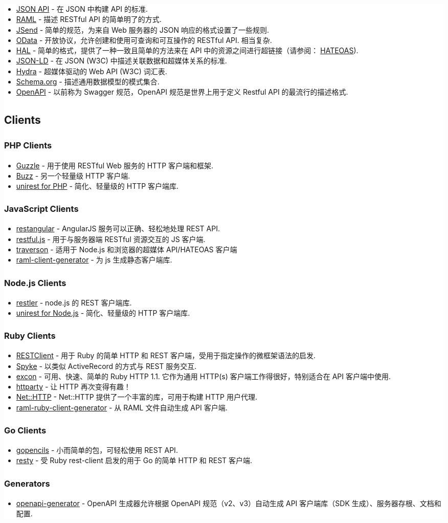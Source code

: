 * [JSON API](http://jsonapi.org/) - 在 JSON 中构建 API 的标准.
* [RAML](http://raml.org/) - 描述 RESTful API 的简单明了的方式.
* [JSend](http://labs.omniti.com/labs/jsend) - 简单的规范，为来自 Web 服务器的 JSON 响应的格式设置了一些规则.
* [OData](http://www.odata.org/)  - 开放协议，允许创建和使用可查询和可互操作的 RESTful API. 相当复杂.
* [HAL](https://tools.ietf.org/html/draft-kelly-json-hal-06) - 简单的格式，提供了一种一致且简单的方法来在 API 中的资源之间进行超链接（请参阅： [HATEOAS](#hateoas)).
* [JSON-LD](http://json-ld.org/) - 在 JSON (W3C) 中描述关联数据和超媒体关系的标准.
* [Hydra](http://www.hydra-cg.com/) - 超媒体驱动的 Web API (W3C) 词汇表.
* [Schema.org](http://schema.org) - 描述通用数据模型的模式集合.
* [OpenAPI](https://openapis.org/) - 以前称为 Swagger 规范，OpenAPI 规范是世界上用于定义 Restful API 的最流行的描述格式.

## Clients

### PHP Clients

* [Guzzle](http://guzzle.readthedocs.org/en/latest/) - 用于使用 RESTful Web 服务的 HTTP 客户端和框架.
* [Buzz](https://github.com/kriswallsmith/buzz) - 另一个轻量级 HTTP 客户端.
* [unirest for PHP](https://github.com/Mashape/unirest-php) - 简化、轻量级的 HTTP 客户端库.

### JavaScript Clients

* [restangular](https://github.com/mgonto/restangular) - AngularJS 服务可以正确、轻松地处理 REST API.
* [restful.js](https://github.com/marmelab/restful.js) - 用于与服务器端 RESTful 资源交互的 JS 客户端.
* [traverson](https://github.com/basti1302/traverson) - 适用于 Node.js 和浏览器的超媒体 API/HATEOAS 客户端
* [raml-client-generator](https://github.com/mulesoft/raml-client-generator) - 为 js 生成静态客户端库.

### Node.js Clients

 * [restler](https://github.com/danwrong/restler) - node.js 的 REST 客户端库.
 * [unirest for Node.js](https://github.com/Mashape/unirest-nodejs) - 简化、轻量级的 HTTP 客户端库.

### Ruby Clients

* [RESTClient](https://github.com/rest-client/rest-client) - 用于 Ruby 的简单 HTTP 和 REST 客户端，受用于指定操作的微框架语法的启发.
* [Spyke](https://github.com/balvig/spyke) - 以类似 ActiveRecord 的方式与 REST 服务交互.
* [excon](https://github.com/excon/excon)  - 可用、快速、简单的 Ruby HTTP 1.1. 它作为通用 HTTP(s) 客户端工作得很好，特别适合在 API 客户端中使用.
* [httparty](https://github.com/jnunemaker/httparty) - 让 HTTP 再次变得有趣！
* [Net::HTTP](http://ruby-doc.org/stdlib/libdoc/net/http/rdoc/Net/HTTP.html) - Net::HTTP 提供了一个丰富的库，可用于构建 HTTP 用户代理.
* [raml-ruby-client-generator](https://github.com/zlx/raml-ruby-client-generator) - 从 RAML 文件自动生成 API 客户端.

### Go Clients

* [gopencils](https://github.com/bndr/gopencils) - 小而简单的包，可轻松使用 REST API.
* [resty](https://github.com/go-resty/resty) - 受 Ruby rest-client 启发的用于 Go 的简单 HTTP 和 REST 客户端.

### Generators

* [openapi-generator](https://github.com/OpenAPITools/openapi-generator) - OpenAPI 生成器允许根据 OpenAPI 规范（v2、v3）自动生成 API 客户端库（SDK 生成）、服务器存根、文档和配置.
